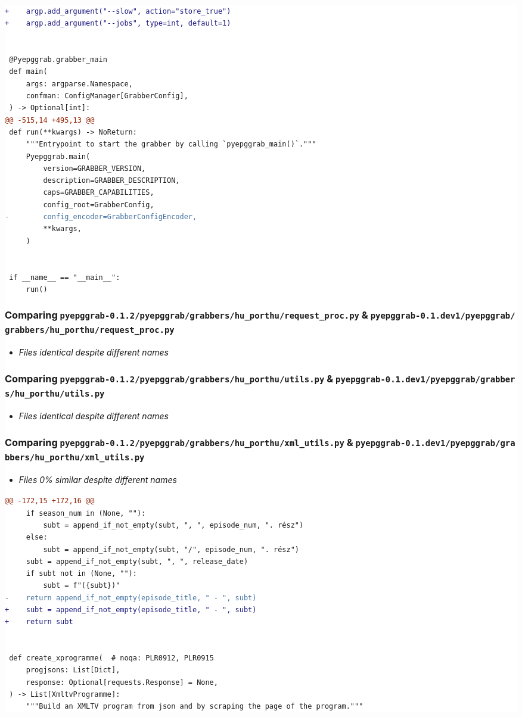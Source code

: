 ```diff
+    argp.add_argument("--slow", action="store_true")
+    argp.add_argument("--jobs", type=int, default=1)
 
 
 @Pyepggrab.grabber_main
 def main(
     args: argparse.Namespace,
     confman: ConfigManager[GrabberConfig],
 ) -> Optional[int]:
@@ -515,14 +495,13 @@
 def run(**kwargs) -> NoReturn:
     """Entrypoint to start the grabber by calling `pyepggrab_main()`."""
     Pyepggrab.main(
         version=GRABBER_VERSION,
         description=GRABBER_DESCRIPTION,
         caps=GRABBER_CAPABILITIES,
         config_root=GrabberConfig,
-        config_encoder=GrabberConfigEncoder,
         **kwargs,
     )
 
 
 if __name__ == "__main__":
     run()
```

### Comparing `pyepggrab-0.1.2/pyepggrab/grabbers/hu_porthu/request_proc.py` & `pyepggrab-0.1.dev1/pyepggrab/grabbers/hu_porthu/request_proc.py`

 * *Files identical despite different names*

### Comparing `pyepggrab-0.1.2/pyepggrab/grabbers/hu_porthu/utils.py` & `pyepggrab-0.1.dev1/pyepggrab/grabbers/hu_porthu/utils.py`

 * *Files identical despite different names*

### Comparing `pyepggrab-0.1.2/pyepggrab/grabbers/hu_porthu/xml_utils.py` & `pyepggrab-0.1.dev1/pyepggrab/grabbers/hu_porthu/xml_utils.py`

 * *Files 0% similar despite different names*

```diff
@@ -172,15 +172,16 @@
     if season_num in (None, ""):
         subt = append_if_not_empty(subt, ", ", episode_num, ". rész")
     else:
         subt = append_if_not_empty(subt, "/", episode_num, ". rész")
     subt = append_if_not_empty(subt, ", ", release_date)
     if subt not in (None, ""):
         subt = f"({subt})"
-    return append_if_not_empty(episode_title, " - ", subt)
+    subt = append_if_not_empty(episode_title, " - ", subt)
+    return subt
 
 
 def create_xprogramme(  # noqa: PLR0912, PLR0915
     progjsons: List[Dict],
     response: Optional[requests.Response] = None,
 ) -> List[XmltvProgramme]:
     """Build an XMLTV program from json and by scraping the page of the program."""
```


 [porthu]: https://port.hu
 [hu_porthu]: pyepggrab/grabbers/hu_porthu
 [xmltv]: https://github.com/XMLTV/xmltv
 [porthu]: https://port.hu
 [hu_porthu]: pyepggrab/grabbers/hu_porthu
 [xmltv]: https://github.com/XMLTV/xmltv